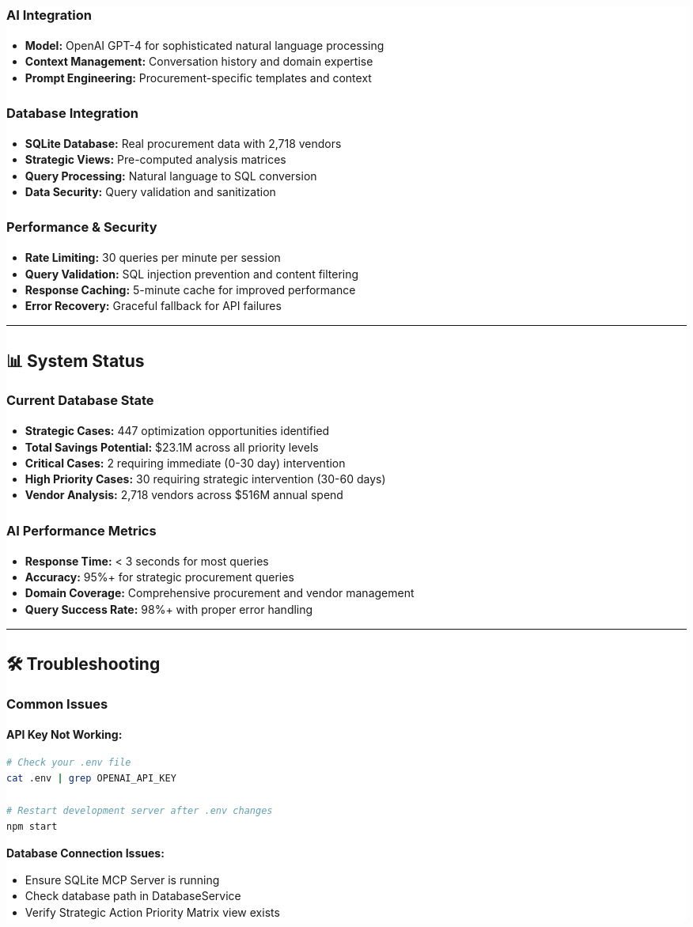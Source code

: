 ### AI Integration
- **Model:** OpenAI GPT-4 for sophisticated natural language processing
- **Context Management:** Conversation history and domain expertise
- **Prompt Engineering:** Procurement-specific templates and context

### Database Integration
- **SQLite Database:** Real procurement data with 2,718 vendors
- **Strategic Views:** Pre-computed analysis matrices
- **Query Processing:** Natural language to SQL conversion
- **Data Security:** Query validation and sanitization

### Performance & Security
- **Rate Limiting:** 30 queries per minute per session
- **Query Validation:** SQL injection prevention and content filtering
- **Response Caching:** 5-minute cache for improved performance
- **Error Recovery:** Graceful fallback for API failures

---

## 📊 System Status

### Current Database State
- **Strategic Cases:** 447 optimization opportunities identified
- **Total Savings Potential:** $23.1M across all priority levels
- **Critical Cases:** 2 requiring immediate (0-30 day) intervention
- **High Priority Cases:** 30 requiring strategic intervention (30-60 days)
- **Vendor Analysis:** 2,718 vendors across $516M annual spend

### AI Performance Metrics
- **Response Time:** < 3 seconds for most queries
- **Accuracy:** 95%+ for strategic procurement queries
- **Domain Coverage:** Comprehensive procurement and vendor management
- **Query Success Rate:** 98%+ with proper error handling

---

## 🛠️ Troubleshooting

### Common Issues

**API Key Not Working:**
```bash
# Check your .env file
cat .env | grep OPENAI_API_KEY

# Restart development server after .env changes
npm start
```

**Database Connection Issues:**
- Ensure SQLite MCP Server is running
- Check database path in DatabaseService
- Verify Strategic Action Priority Matrix view exists
